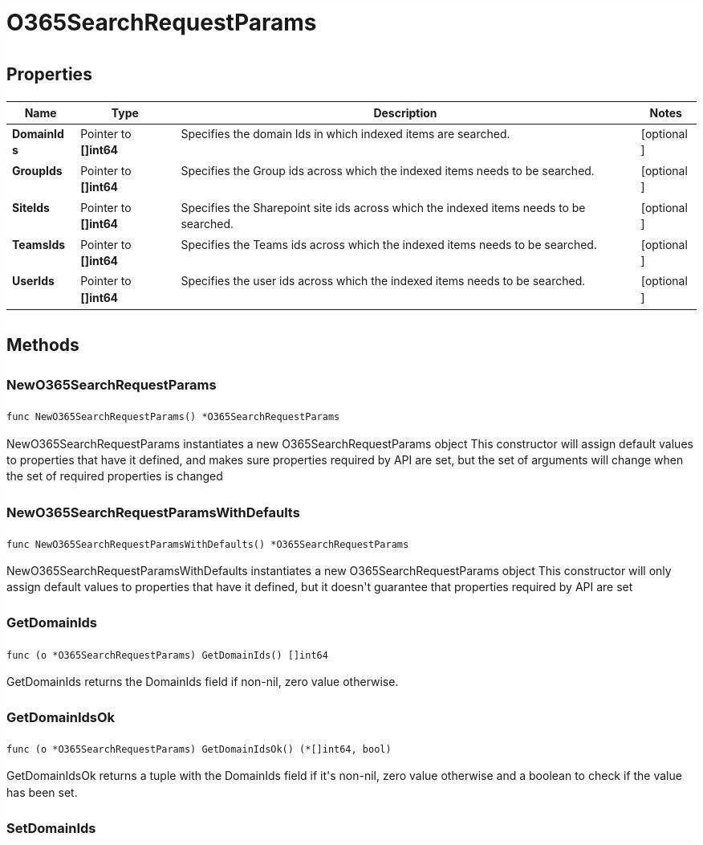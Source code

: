# O365SearchRequestParams

## Properties

Name | Type | Description | Notes
------------ | ------------- | ------------- | -------------
**DomainIds** | Pointer to **[]int64** | Specifies the domain Ids in which indexed items are searched. | [optional] 
**GroupIds** | Pointer to **[]int64** | Specifies the Group ids across which the indexed items needs to be searched. | [optional] 
**SiteIds** | Pointer to **[]int64** | Specifies the Sharepoint site ids across which the indexed items needs to be searched. | [optional] 
**TeamsIds** | Pointer to **[]int64** | Specifies the Teams ids across which the indexed items needs to be searched. | [optional] 
**UserIds** | Pointer to **[]int64** | Specifies the user ids across which the indexed items needs to be searched. | [optional] 

## Methods

### NewO365SearchRequestParams

`func NewO365SearchRequestParams() *O365SearchRequestParams`

NewO365SearchRequestParams instantiates a new O365SearchRequestParams object
This constructor will assign default values to properties that have it defined,
and makes sure properties required by API are set, but the set of arguments
will change when the set of required properties is changed

### NewO365SearchRequestParamsWithDefaults

`func NewO365SearchRequestParamsWithDefaults() *O365SearchRequestParams`

NewO365SearchRequestParamsWithDefaults instantiates a new O365SearchRequestParams object
This constructor will only assign default values to properties that have it defined,
but it doesn't guarantee that properties required by API are set

### GetDomainIds

`func (o *O365SearchRequestParams) GetDomainIds() []int64`

GetDomainIds returns the DomainIds field if non-nil, zero value otherwise.

### GetDomainIdsOk

`func (o *O365SearchRequestParams) GetDomainIdsOk() (*[]int64, bool)`

GetDomainIdsOk returns a tuple with the DomainIds field if it's non-nil, zero value otherwise
and a boolean to check if the value has been set.

### SetDomainIds
